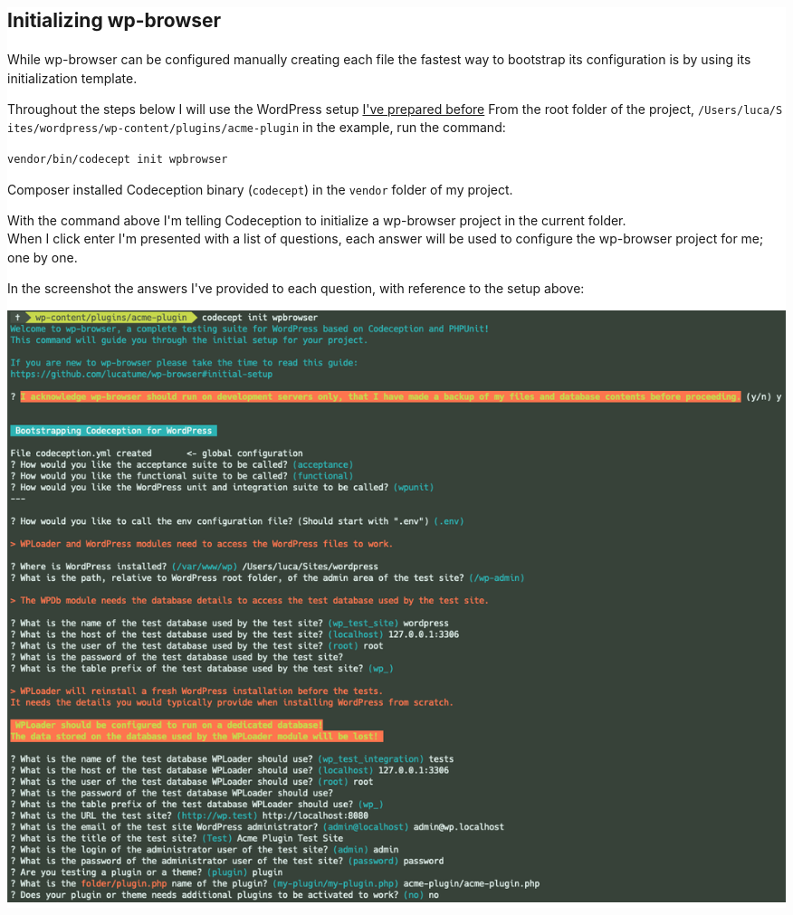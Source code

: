## Initializing wp-browser

While wp-browser can be configured manually creating each file the fastest way to bootstrap its configuration is by using its initialization template.  

Throughout the steps below I will use the WordPress setup [I've prepared before](setting-up-minimum-wordpress-installation.md)
From the root folder of the project, `/Users/luca/Sites/wordpress/wp-content/plugins/acme-plugin` in the example, run the command:

```bash
vendor/bin/codecept init wpbrowser
```

Composer installed Codeception binary (`codecept`) in the `vendor` folder of my project.  

With the command above I'm telling Codeception to initialize a wp-browser project in the current folder.  
When I click enter I'm presented with a list of questions, each answer will be used to configure the wp-browser project for me; one by one.  

In the screenshot the answers I've provided to each question, with reference to the setup above:

![codecept init wpbrowser 1](images/codecept-init-wpbrowser-01.png)
